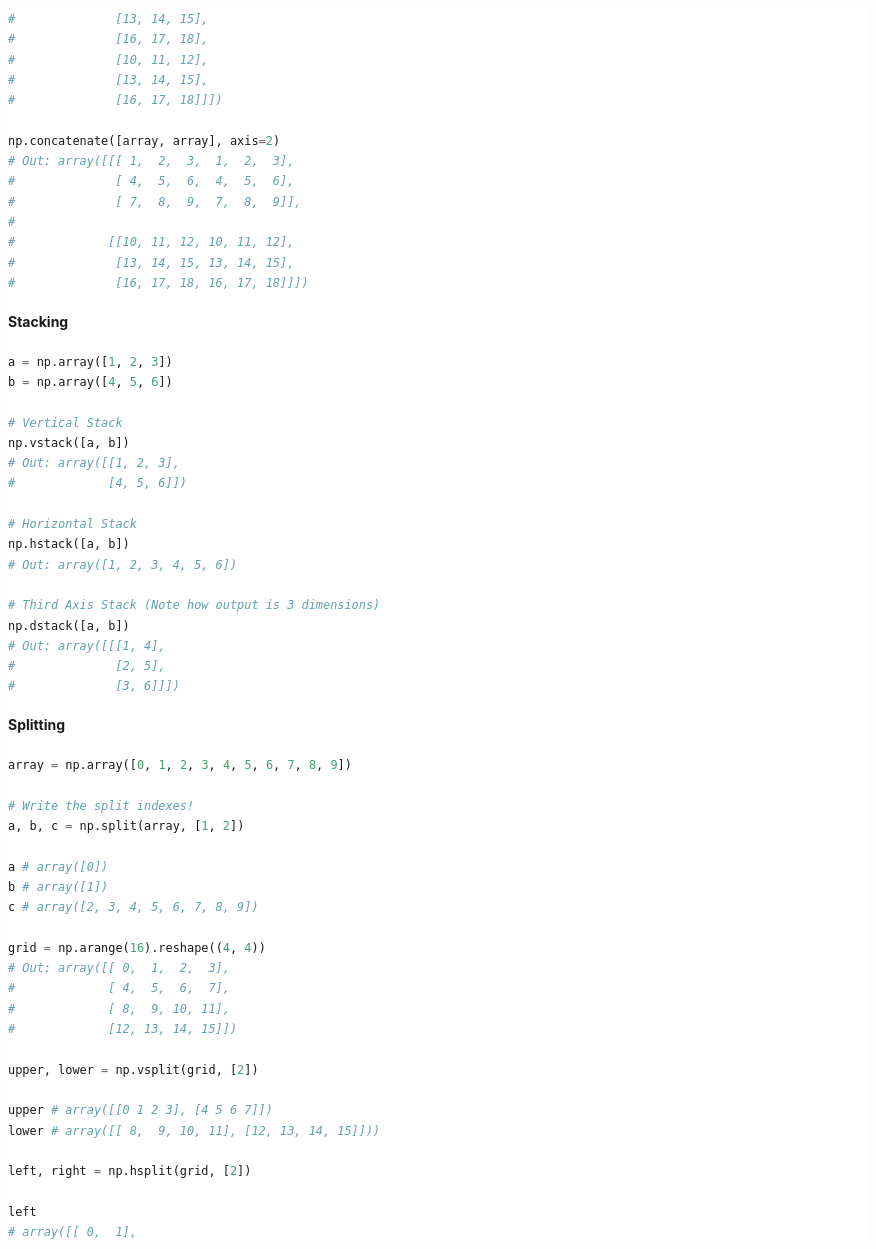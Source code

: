 ```python
#              [13, 14, 15],
#              [16, 17, 18],
#              [10, 11, 12],
#              [13, 14, 15],
#              [16, 17, 18]]])
    
np.concatenate([array, array], axis=2)
# Out: array([[[ 1,  2,  3,  1,  2,  3],
#              [ 4,  5,  6,  4,  5,  6],
#              [ 7,  8,  9,  7,  8,  9]],
#
#             [[10, 11, 12, 10, 11, 12],
#              [13, 14, 15, 13, 14, 15],
#              [16, 17, 18, 16, 17, 18]]])
```

#### **Stacking**

```python
a = np.array([1, 2, 3])
b = np.array([4, 5, 6])

# Vertical Stack
np.vstack([a, b])
# Out: array([[1, 2, 3],
#             [4, 5, 6]])

# Horizontal Stack
np.hstack([a, b])
# Out: array([1, 2, 3, 4, 5, 6])

# Third Axis Stack (Note how output is 3 dimensions)
np.dstack([a, b])
# Out: array([[[1, 4],
#              [2, 5],
#              [3, 6]]])
```

#### **Splitting**

```python
array = np.array([0, 1, 2, 3, 4, 5, 6, 7, 8, 9])

# Write the split indexes!
a, b, c = np.split(array, [1, 2])

a # array([0])
b # array([1])
c # array([2, 3, 4, 5, 6, 7, 8, 9])

grid = np.arange(16).reshape((4, 4))
# Out: array([[ 0,  1,  2,  3],
#             [ 4,  5,  6,  7],
#             [ 8,  9, 10, 11],
#             [12, 13, 14, 15]])

upper, lower = np.vsplit(grid, [2])

upper # array([[0 1 2 3], [4 5 6 7]])
lower # array([[ 8,  9, 10, 11], [12, 13, 14, 15]]))

left, right = np.hsplit(grid, [2])

left
# array([[ 0,  1],
```